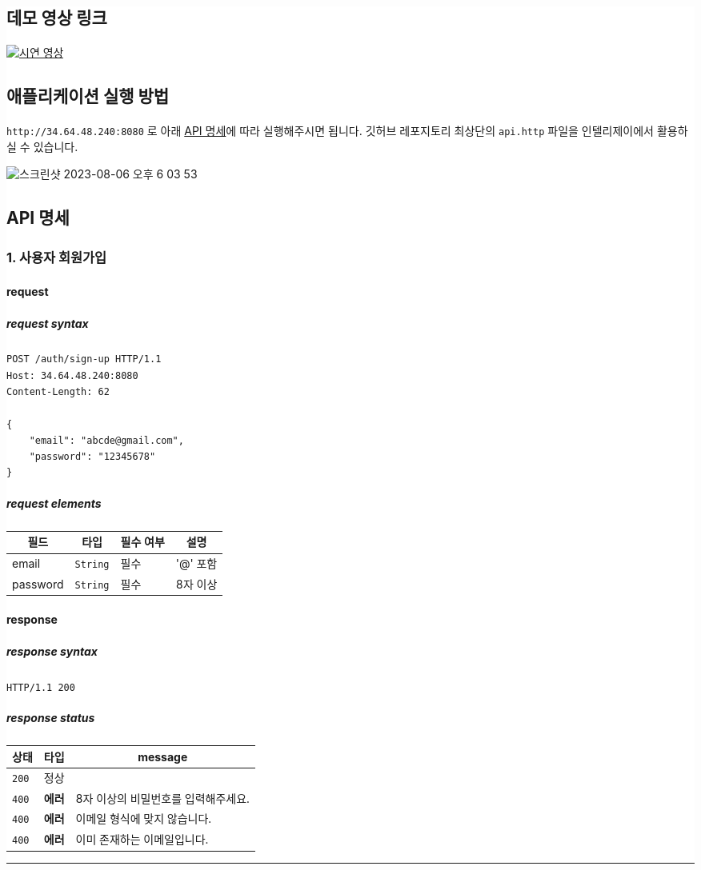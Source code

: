 
## 데모 영상 링크

[![시연 영상](http://img.youtube.com/vi/eU1FBa_Hx9U/0.jpg)](https://youtu.be/eU1FBa_Hx9U)

## 애플리케이션 실행 방법

`http://34.64.48.240:8080` 로 아래 [API 명세](#api-명세)에 따라 실행해주시면 됩니다.
깃허브 레포지토리 최상단의 `api.http` 파일을 인텔리제이에서 활용하실 수 있습니다.

<img width="528" alt="스크린샷 2023-08-06 오후 6 03 53" src="https://github.com/thdefn/wanted-pre-onboarding-backend/assets/80521474/72173da1-12d9-4181-93e7-664d0347fb46">


## API 명세
### 1. 사용자 회원가입
#### request
##### request syntax
```http
POST /auth/sign-up HTTP/1.1
Host: 34.64.48.240:8080
Content-Length: 62

{
    "email": "abcde@gmail.com",
    "password": "12345678"
}
```
##### request elements
| 필드       | 타입     | 필수 여부 | 설명    |
|----------|--------|----|-------|
| email    | `String` | 필수 | '@' 포함 |
| password | `String` | 필수 | 8자 이상 |

#### response
##### response syntax
```http
HTTP/1.1 200 
```
##### response status
| 상태    | 타입 | message |
|-------|----|---------|
| `200` | 정상 |         |
| `400`   | **에러** | 8자 이상의 비밀번호를 입력해주세요. |
| `400`   | **에러** | 이메일 형식에 맞지 않습니다. |
| `400`   | **에러** | 이미 존재하는 이메일입니다. |
---
